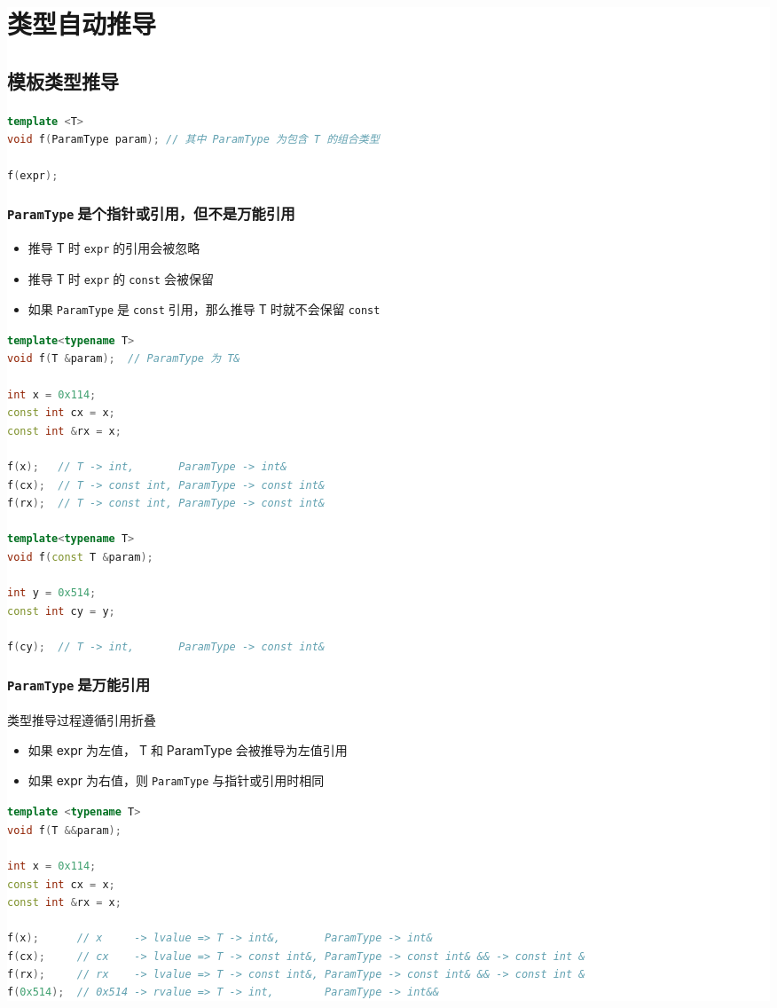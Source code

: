 # 类型自动推导

## 模板类型推导

```cpp
template <T>
void f(ParamType param); // 其中 ParamType 为包含 T 的组合类型

f(expr);
```

### `ParamType` 是个指针或引用，但不是万能引用

- 推导 T 时 `expr` 的引用会被忽略

- 推导 T 时 `expr` 的 `const` 会被保留

- 如果 `ParamType` 是 `const` 引用，那么推导 T 时就不会保留 `const`

```cpp
template<typename T>
void f(T &param);  // ParamType 为 T&

int x = 0x114;
const int cx = x;
const int &rx = x;

f(x);   // T -> int,       ParamType -> int&
f(cx);  // T -> const int, ParamType -> const int&
f(rx);  // T -> const int, ParamType -> const int&

template<typename T>
void f(const T &param);

int y = 0x514;
const int cy = y;

f(cy);  // T -> int,       ParamType -> const int&
```

### `ParamType` 是万能引用

类型推导过程遵循引用折叠

- 如果 expr 为左值， T 和 ParamType 会被推导为左值引用

- 如果 expr 为右值，则 `ParamType` 与指针或引用时相同

```cpp
template <typename T>
void f(T &&param);

int x = 0x114;
const int cx = x;
const int &rx = x;

f(x);      // x     -> lvalue => T -> int&,       ParamType -> int&
f(cx);     // cx    -> lvalue => T -> const int&, ParamType -> const int& && -> const int &
f(rx);     // rx    -> lvalue => T -> const int&, ParamType -> const int& && -> const int &
f(0x514);  // 0x514 -> rvalue => T -> int,        ParamType -> int&&
```
